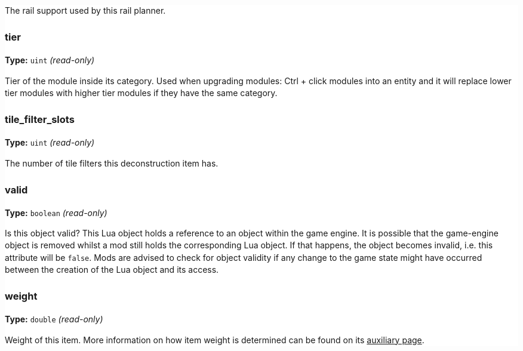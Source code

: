 The rail support used by this rail planner.

### tier

**Type:** `uint` _(read-only)_

Tier of the module inside its category. Used when upgrading modules: Ctrl + click modules into an entity and it will replace lower tier modules with higher tier modules if they have the same category.

### tile_filter_slots

**Type:** `uint` _(read-only)_

The number of tile filters this deconstruction item has.

### valid

**Type:** `boolean` _(read-only)_

Is this object valid? This Lua object holds a reference to an object within the game engine. It is possible that the game-engine object is removed whilst a mod still holds the corresponding Lua object. If that happens, the object becomes invalid, i.e. this attribute will be `false`. Mods are advised to check for object validity if any change to the game state might have occurred between the creation of the Lua object and its access.

### weight

**Type:** `double` _(read-only)_

Weight of this item. More information on how item weight is determined can be found on its [auxiliary page](runtime:item-weight).

